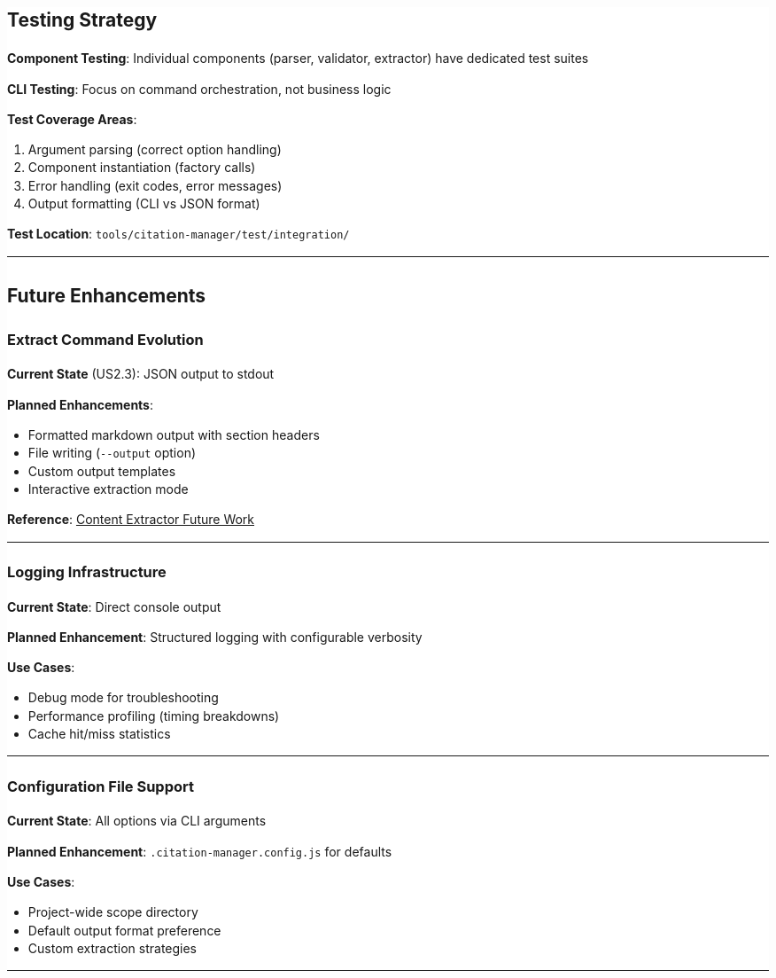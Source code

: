 ## Testing Strategy

**Component Testing**: Individual components (parser, validator, extractor) have dedicated test suites

**CLI Testing**: Focus on command orchestration, not business logic

**Test Coverage Areas**:
1. Argument parsing (correct option handling)
2. Component instantiation (factory calls)
3. Error handling (exit codes, error messages)
4. Output formatting (CLI vs JSON format)

**Test Location**: `tools/citation-manager/test/integration/`

---

## Future Enhancements

### Extract Command Evolution

**Current State** (US2.3): JSON output to stdout

**Planned Enhancements**:
- Formatted markdown output with section headers
- File writing (`--output` option)
- Custom output templates
- Interactive extraction mode

**Reference**: [Content Extractor Future Work](Content%20Extractor%20Implementation%20Guide.md#Future%20Work)

---

### Logging Infrastructure

**Current State**: Direct console output

**Planned Enhancement**: Structured logging with configurable verbosity

**Use Cases**:
- Debug mode for troubleshooting
- Performance profiling (timing breakdowns)
- Cache hit/miss statistics

---

### Configuration File Support

**Current State**: All options via CLI arguments

**Planned Enhancement**: `.citation-manager.config.js` for defaults

**Use Cases**:
- Project-wide scope directory
- Default output format preference
- Custom extraction strategies

---